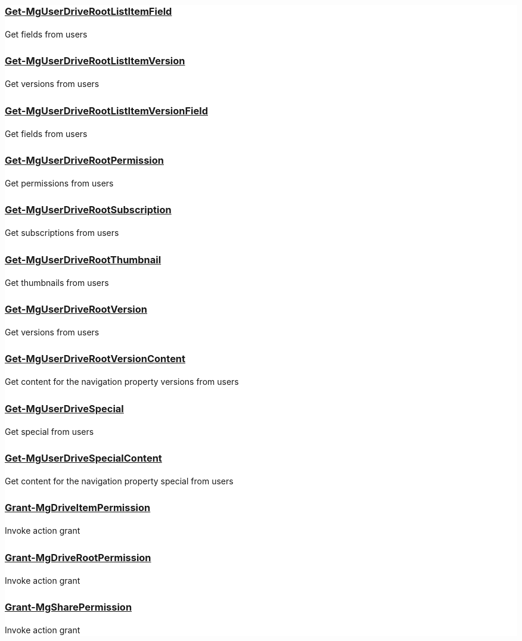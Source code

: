 ### [Get-MgUserDriveRootListItemField](Get-MgUserDriveRootListItemField.md)
Get fields from users

### [Get-MgUserDriveRootListItemVersion](Get-MgUserDriveRootListItemVersion.md)
Get versions from users

### [Get-MgUserDriveRootListItemVersionField](Get-MgUserDriveRootListItemVersionField.md)
Get fields from users

### [Get-MgUserDriveRootPermission](Get-MgUserDriveRootPermission.md)
Get permissions from users

### [Get-MgUserDriveRootSubscription](Get-MgUserDriveRootSubscription.md)
Get subscriptions from users

### [Get-MgUserDriveRootThumbnail](Get-MgUserDriveRootThumbnail.md)
Get thumbnails from users

### [Get-MgUserDriveRootVersion](Get-MgUserDriveRootVersion.md)
Get versions from users

### [Get-MgUserDriveRootVersionContent](Get-MgUserDriveRootVersionContent.md)
Get content for the navigation property versions from users

### [Get-MgUserDriveSpecial](Get-MgUserDriveSpecial.md)
Get special from users

### [Get-MgUserDriveSpecialContent](Get-MgUserDriveSpecialContent.md)
Get content for the navigation property special from users

### [Grant-MgDriveItemPermission](Grant-MgDriveItemPermission.md)
Invoke action grant

### [Grant-MgDriveRootPermission](Grant-MgDriveRootPermission.md)
Invoke action grant

### [Grant-MgSharePermission](Grant-MgSharePermission.md)
Invoke action grant
